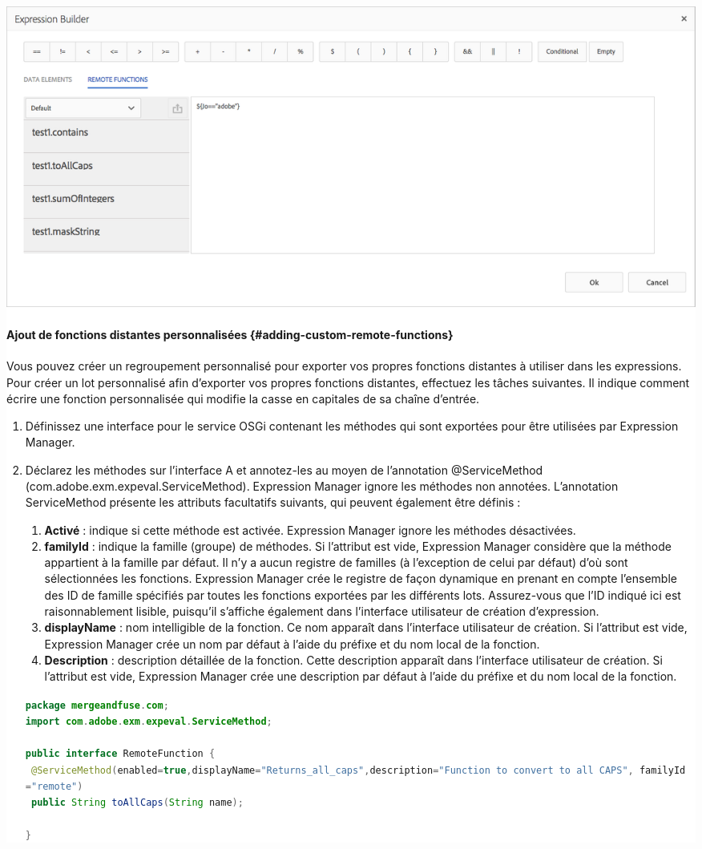 ![remotefunction](assets/remotefunction.png)

#### Ajout de fonctions distantes personnalisées {#adding-custom-remote-functions}

Vous pouvez créer un regroupement personnalisé pour exporter vos propres fonctions distantes à utiliser dans les expressions. Pour créer un lot personnalisé afin d’exporter vos propres fonctions distantes, effectuez les tâches suivantes. Il indique comment écrire une fonction personnalisée qui modifie la casse en capitales de sa chaîne d’entrée.

1. Définissez une interface pour le service OSGi contenant les méthodes qui sont exportées pour être utilisées par Expression Manager.
1. Déclarez les méthodes sur l’interface A et annotez-les au moyen de l’annotation @ServiceMethod (com.adobe.exm.expeval.ServiceMethod). Expression Manager ignore les méthodes non annotées. L’annotation ServiceMethod présente les attributs facultatifs suivants, qui peuvent également être définis :

   1. **Activé** : indique si cette méthode est activée. Expression Manager ignore les méthodes désactivées.
   1. **familyId** : indique la famille (groupe) de méthodes. Si l’attribut est vide, Expression Manager considère que la méthode appartient à la famille par défaut. Il n’y a aucun registre de familles (à l’exception de celui par défaut) d’où sont sélectionnées les fonctions. Expression Manager crée le registre de façon dynamique en prenant en compte l’ensemble des ID de famille spécifiés par toutes les fonctions exportées par les différents lots. Assurez-vous que l’ID indiqué ici est raisonnablement lisible, puisqu’il s’affiche également dans l’interface utilisateur de création d’expression.
   1. **displayName** : nom intelligible de la fonction. Ce nom apparaît dans l’interface utilisateur de création. Si l’attribut est vide, Expression Manager crée un nom par défaut à l’aide du préfixe et du nom local de la fonction.
   1. **Description** : description détaillée de la fonction. Cette description apparaît dans l’interface utilisateur de création. Si l’attribut est vide, Expression Manager crée une description par défaut à l’aide du préfixe et du nom local de la fonction.

   ```java
   package mergeandfuse.com;
   import com.adobe.exm.expeval.ServiceMethod;
   
   public interface RemoteFunction {
    @ServiceMethod(enabled=true,displayName="Returns_all_caps",description="Function to convert to all CAPS", familyId="remote")
    public String toAllCaps(String name);
   
   }
   ```
